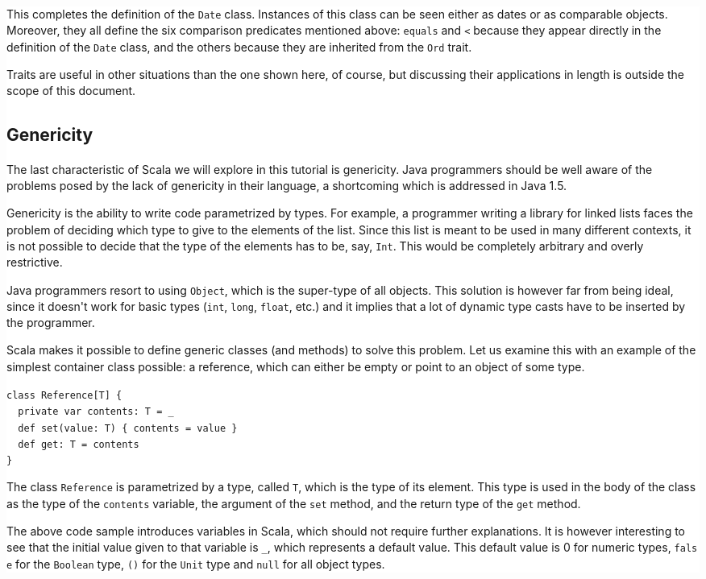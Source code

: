 This completes the definition of the `Date` class. Instances of
this class can be seen either as dates or as comparable objects.
Moreover, they all define the six comparison predicates mentioned
above: `equals` and `<` because they appear directly in
the definition of the `Date` class, and the others because they
are inherited from the `Ord` trait.

Traits are useful in other situations than the one shown here, of
course, but discussing their applications in length is outside the
scope of this document.

## Genericity

The last characteristic of Scala we will explore in this tutorial is
genericity. Java programmers should be well aware of the problems
posed by the lack of genericity in their language, a shortcoming which
is addressed in Java 1.5.

Genericity is the ability to write code parametrized by types. For
example, a programmer writing a library for linked lists faces the
problem of deciding which type to give to the elements of the list.
Since this list is meant to be used in many different contexts, it is
not possible to decide that the type of the elements has to be, say,
`Int`. This would be completely arbitrary and overly
restrictive.

Java programmers resort to using `Object`, which is the
super-type of all objects. This solution is however far from being
ideal, since it doesn't work for basic types (`int`,
`long`, `float`, etc.) and it implies that a lot of
dynamic type casts have to be inserted by the programmer.

Scala makes it possible to define generic classes (and methods) to
solve this problem. Let us examine this with an example of the
simplest container class possible: a reference, which can either be
empty or point to an object of some type.

    class Reference[T] {
      private var contents: T = _
      def set(value: T) { contents = value }
      def get: T = contents
    }

The class `Reference` is parametrized by a type, called `T`,
which is the type of its element. This type is used in the body of the
class as the type of the `contents` variable, the argument of
the `set` method, and the return type of the `get` method.

The above code sample introduces variables in Scala, which should not
require further explanations. It is however interesting to see that
the initial value given to that variable is `_`, which represents
a default value. This default value is 0 for numeric types,
`false` for the `Boolean` type, `()` for the `Unit`
type and `null` for all object types.
